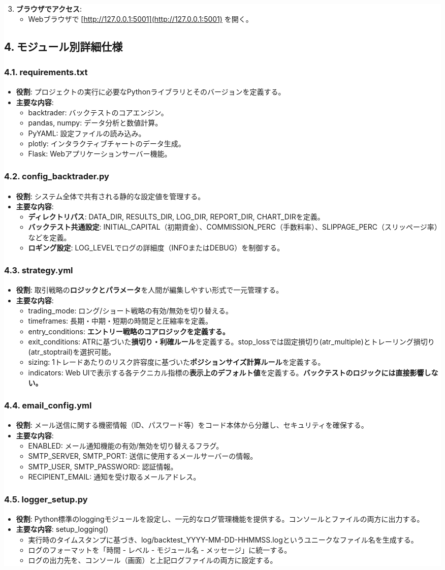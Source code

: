 3. **ブラウザでアクセス**:  
   * Webブラウザで [http://127.0.0.1:5001](http://127.0.0.1:5001) を開く。

## **4\. モジュール別詳細仕様**

### **4.1. requirements.txt**

* **役割**: プロジェクトの実行に必要なPythonライブラリとそのバージョンを定義する。  
* **主要な内容**:  
  * backtrader: バックテストのコアエンジン。  
  * pandas, numpy: データ分析と数値計算。  
  * PyYAML: 設定ファイルの読み込み。  
  * plotly: インタラクティブチャートのデータ生成。  
  * Flask: Webアプリケーションサーバー機能。

### **4.2. config\_backtrader.py**

* **役割**: システム全体で共有される静的な設定値を管理する。  
* **主要な内容**:  
  * **ディレクトリパス**: DATA\_DIR, RESULTS\_DIR, LOG\_DIR, REPORT\_DIR, CHART\_DIRを定義。  
  * **バックテスト共通設定**: INITIAL\_CAPITAL（初期資金）、COMMISSION\_PERC（手数料率）、SLIPPAGE\_PERC（スリッページ率）などを定義。  
  * **ロギング設定**: LOG\_LEVELでログの詳細度（INFOまたはDEBUG）を制御する。

### **4.3. strategy.yml**

* **役割**: 取引戦略の**ロジックとパラメータ**を人間が編集しやすい形式で一元管理する。  
* **主要な内容**:  
  * trading\_mode: ロング/ショート戦略の有効/無効を切り替える。  
  * timeframes: 長期・中期・短期の時間足と圧縮率を定義。  
  * entry\_conditions: **エントリー戦略のコアロジックを定義する。**  
  * exit\_conditions: ATRに基づいた**損切り・利確ルール**を定義する。stop\_lossでは固定損切り(atr\_multiple)とトレーリング損切り(atr\_stoptrail)を選択可能。  
  * sizing: 1トレードあたりのリスク許容度に基づいた**ポジションサイズ計算ルール**を定義する。  
  * indicators: Web UIで表示する各テクニカル指標の**表示上のデフォルト値**を定義する。**バックテストのロジックには直接影響しない。**

### **4.4. email\_config.yml**

* **役割**: メール送信に関する機密情報（ID、パスワード等）をコード本体から分離し、セキュリティを確保する。  
* **主要な内容**:  
  * ENABLED: メール通知機能の有効/無効を切り替えるフラグ。  
  * SMTP\_SERVER, SMTP\_PORT: 送信に使用するメールサーバーの情報。  
  * SMTP\_USER, SMTP\_PASSWORD: 認証情報。  
  * RECIPIENT\_EMAIL: 通知を受け取るメールアドレス。

### **4.5. logger\_setup.py**

* **役割**: Python標準のloggingモジュールを設定し、一元的なログ管理機能を提供する。コンソールとファイルの両方に出力する。  
* **主要な内容**: setup\_logging()  
  * 実行時のタイムスタンプに基づき、log/backtest\_YYYY-MM-DD-HHMMSS.logというユニークなファイル名を生成する。  
  * ログのフォーマットを「時間 \- レベル \- モジュール名 \- メッセージ」に統一する。  
  * ログの出力先を、コンソール（画面）と上記ログファイルの両方に設定する。
